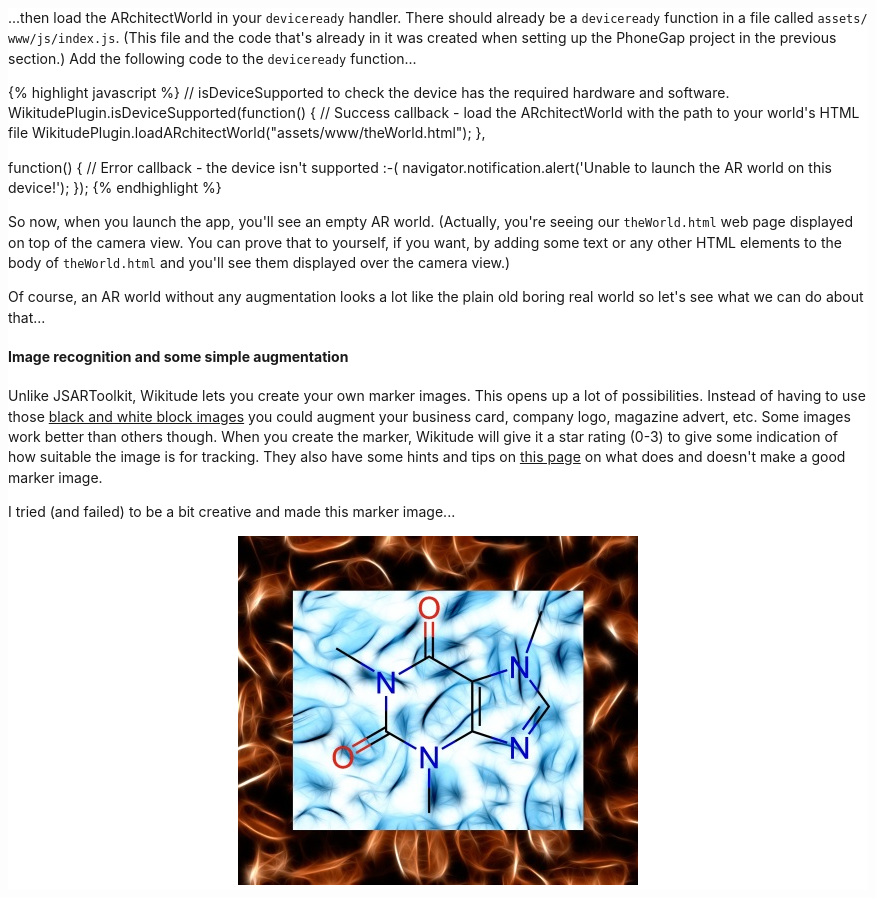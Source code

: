...then load the ARchitectWorld in your `deviceready` handler. There should already be a `deviceready` function in a file called `assets/www/js/index.js`. (This file and the code that's already in it was created when setting up the PhoneGap project in the previous section.) Add the following code to the `deviceready` function...

{% highlight javascript %}
// isDeviceSupported to check the device has the required hardware and software.
WikitudePlugin.isDeviceSupported(function() {
  // Success callback - load the ARchitectWorld with the path to your world's HTML file
  WikitudePlugin.loadARchitectWorld("assets/www/theWorld.html");
},

function() {
  // Error callback - the device isn't supported :-(
  navigator.notification.alert('Unable to launch the AR world on this device!');
});
{% endhighlight %}

So now, when you launch the app, you'll see an empty AR world. (Actually, you're seeing our `theWorld.html` web page displayed on top of the camera view.  You can prove that to yourself, if you want, by adding some text or any other HTML elements to the body of `theWorld.html` and you'll see them displayed over the camera view.)

Of course, an AR world without any augmentation looks a lot like the plain old boring real world so let's see what we can do about that...

#### Image recognition and some simple augmentation

Unlike JSARToolkit, Wikitude lets you create your own marker images. This opens up a lot of possibilities. Instead of having to use those [black and white block images](/img/marker.png) you could augment your business card, company logo, magazine advert, etc. Some images work better than others though. When you create the marker, Wikitude will give it a star rating (0-3) to give some indication of how suitable the image is for tracking. They also have some hints and tips on [this page](http://www.wikitude.com/external/doc/documentation/3.0/phonegap/targetmanagement.html) on what does and doesn't make a good marker image.

I tried (and failed) to be a bit creative and made this marker image...

<p style="text-align: center">
  <a href="https://github.com/ianreah/AR_Molecule/blob/master/target.jpg">
	<img src="/img/post-2013-08-02-wikitude-target.jpg" alt="The marker image" />
  </a>
</p>

